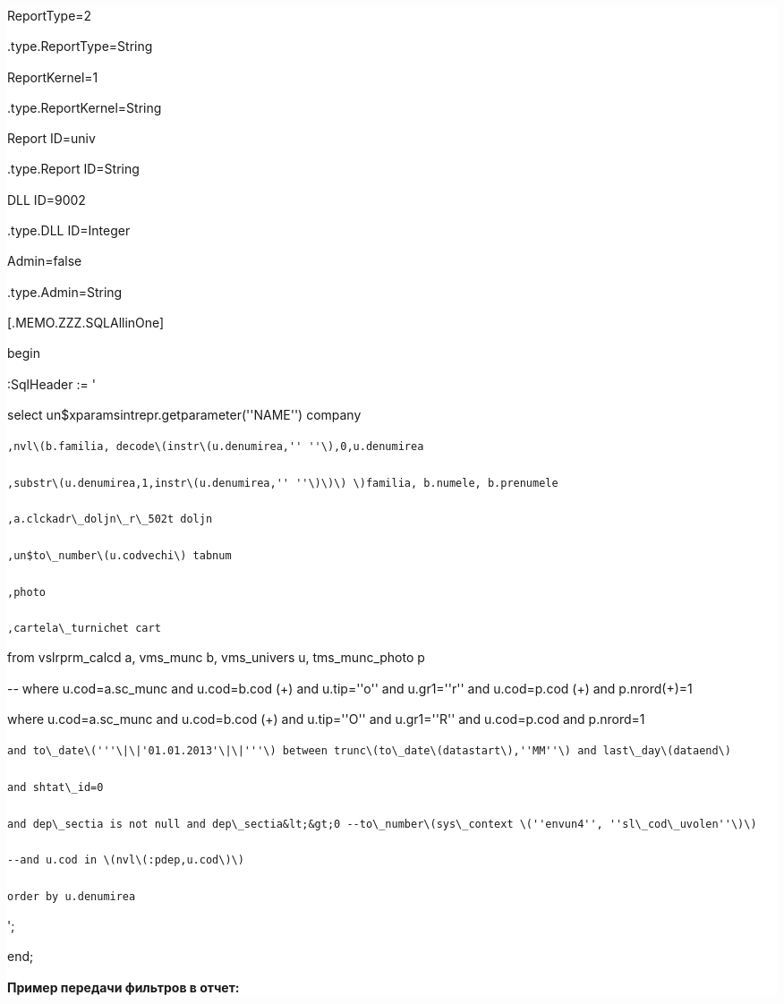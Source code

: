 ReportType=2

.type.ReportType=String

ReportKernel=1

.type.ReportKernel=String

Report ID=univ

.type.Report ID=String

DLL ID=9002

.type.DLL ID=Integer

Admin=false

.type.Admin=String

\[.MEMO.ZZZ.SQLAllinOne\]

begin

:SqlHeader := '

  select un$xparamsintrepr.getparameter\(''NAME''\) company 

    ,nvl\(b.familia, decode\(instr\(u.denumirea,'' ''\),0,u.denumirea 

    ,substr\(u.denumirea,1,instr\(u.denumirea,'' ''\)\)\) \)familia, b.numele, b.prenumele 

    ,a.clckadr\_doljn\_r\_502t doljn 

    ,un$to\_number\(u.codvechi\) tabnum 

    ,photo 

    ,cartela\_turnichet cart 

   from vslrprm\_calcd a, vms\_munc b, vms\_univers u, tms\_munc\_photo p 

  --  where u.cod=a.sc\_munc and u.cod=b.cod \(+\)  and u.tip=''o'' and u.gr1=''r'' and u.cod=p.cod \(+\) and p.nrord\(+\)=1 

   where u.cod=a.sc\_munc and u.cod=b.cod \(+\)  and u.tip=''O'' and u.gr1=''R'' and u.cod=p.cod and p.nrord=1 

    and to\_date\('''\|\|'01.01.2013'\|\|'''\) between trunc\(to\_date\(datastart\),''MM''\) and last\_day\(dataend\) 

    and shtat\_id=0 

    and dep\_sectia is not null and dep\_sectia&lt;&gt;0 --to\_number\(sys\_context \(''envun4'', ''sl\_cod\_uvolen''\)\) 

    --and u.cod in \(nvl\(:pdep,u.cod\)\)

    order by u.denumirea

';

end;

**Пример передачи фильтров в отчет:**
